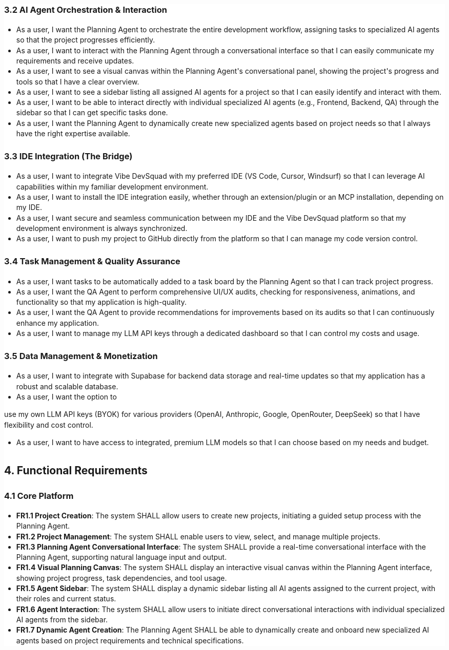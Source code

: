 ### 3.2 AI Agent Orchestration & Interaction
- As a user, I want the Planning Agent to orchestrate the entire development workflow, assigning tasks to specialized AI agents so that the project progresses efficiently.
- As a user, I want to interact with the Planning Agent through a conversational interface so that I can easily communicate my requirements and receive updates.
- As a user, I want to see a visual canvas within the Planning Agent's conversational panel, showing the project's progress and tools so that I have a clear overview.
- As a user, I want to see a sidebar listing all assigned AI agents for a project so that I can easily identify and interact with them.
- As a user, I want to be able to interact directly with individual specialized AI agents (e.g., Frontend, Backend, QA) through the sidebar so that I can get specific tasks done.
- As a user, I want the Planning Agent to dynamically create new specialized agents based on project needs so that I always have the right expertise available.

### 3.3 IDE Integration (The Bridge)
- As a user, I want to integrate Vibe DevSquad with my preferred IDE (VS Code, Cursor, Windsurf) so that I can leverage AI capabilities within my familiar development environment.
- As a user, I want to install the IDE integration easily, whether through an extension/plugin or an MCP installation, depending on my IDE.
- As a user, I want secure and seamless communication between my IDE and the Vibe DevSquad platform so that my development environment is always synchronized.
- As a user, I want to push my project to GitHub directly from the platform so that I can manage my code version control.

### 3.4 Task Management & Quality Assurance
- As a user, I want tasks to be automatically added to a task board by the Planning Agent so that I can track project progress.
- As a user, I want the QA Agent to perform comprehensive UI/UX audits, checking for responsiveness, animations, and functionality so that my application is high-quality.
- As a user, I want the QA Agent to provide recommendations for improvements based on its audits so that I can continuously enhance my application.
- As a user, I want to manage my LLM API keys through a dedicated dashboard so that I can control my costs and usage.

### 3.5 Data Management & Monetization
- As a user, I want to integrate with Supabase for backend data storage and real-time updates so that my application has a robust and scalable database.
- As a user, I want the option to 


use my own LLM API keys (BYOK) for various providers (OpenAI, Anthropic, Google, OpenRouter, DeepSeek) so that I have flexibility and cost control.
- As a user, I want to have access to integrated, premium LLM models so that I can choose based on my needs and budget.

## 4. Functional Requirements

### 4.1 Core Platform
- **FR1.1 Project Creation**: The system SHALL allow users to create new projects, initiating a guided setup process with the Planning Agent.
- **FR1.2 Project Management**: The system SHALL enable users to view, select, and manage multiple projects.
- **FR1.3 Planning Agent Conversational Interface**: The system SHALL provide a real-time conversational interface with the Planning Agent, supporting natural language input and output.
- **FR1.4 Visual Planning Canvas**: The system SHALL display an interactive visual canvas within the Planning Agent interface, showing project progress, task dependencies, and tool usage.
- **FR1.5 Agent Sidebar**: The system SHALL display a dynamic sidebar listing all AI agents assigned to the current project, with their roles and current status.
- **FR1.6 Agent Interaction**: The system SHALL allow users to initiate direct conversational interactions with individual specialized AI agents from the sidebar.
- **FR1.7 Dynamic Agent Creation**: The Planning Agent SHALL be able to dynamically create and onboard new specialized AI agents based on project requirements and technical specifications.
